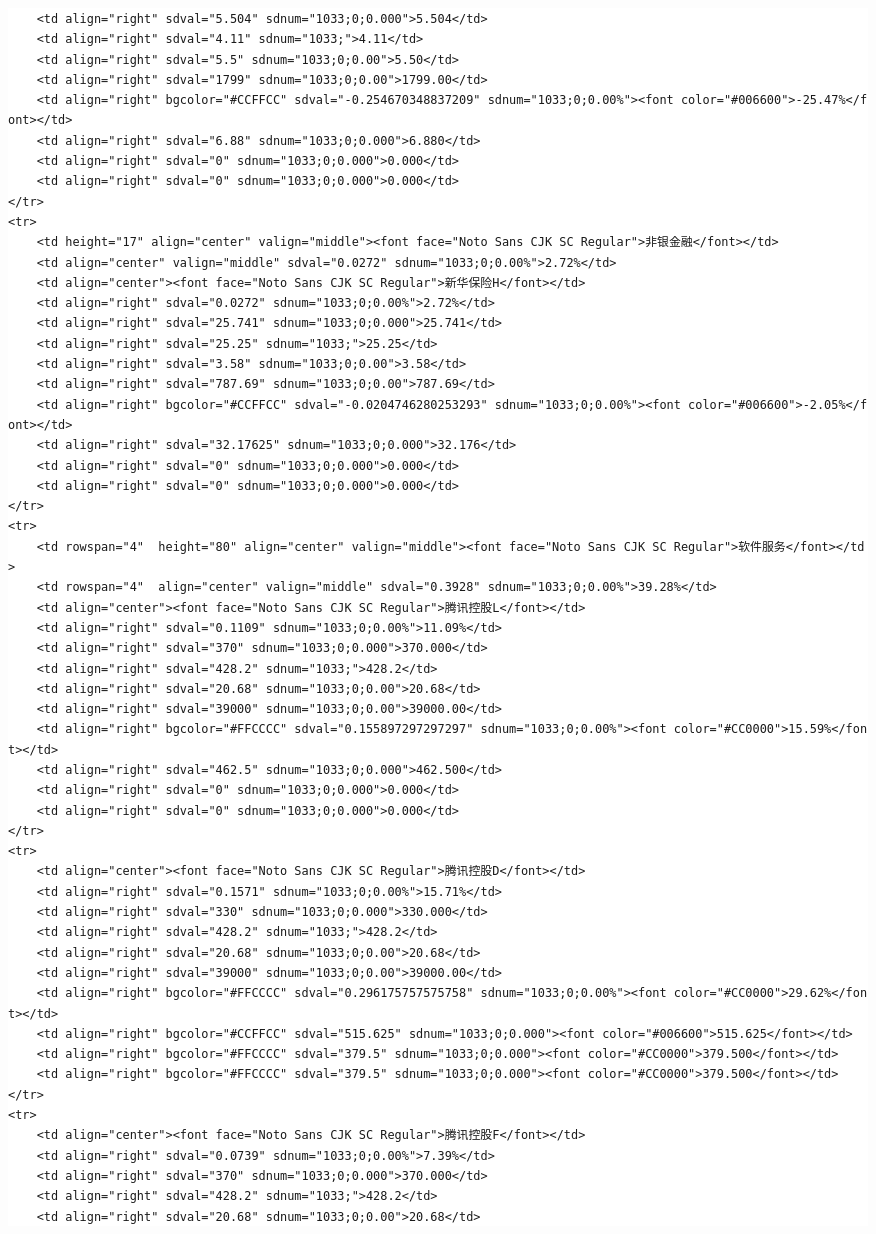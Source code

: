		<td align="right" sdval="5.504" sdnum="1033;0;0.000">5.504</td>
		<td align="right" sdval="4.11" sdnum="1033;">4.11</td>
		<td align="right" sdval="5.5" sdnum="1033;0;0.00">5.50</td>
		<td align="right" sdval="1799" sdnum="1033;0;0.00">1799.00</td>
		<td align="right" bgcolor="#CCFFCC" sdval="-0.254670348837209" sdnum="1033;0;0.00%"><font color="#006600">-25.47%</font></td>
		<td align="right" sdval="6.88" sdnum="1033;0;0.000">6.880</td>
		<td align="right" sdval="0" sdnum="1033;0;0.000">0.000</td>
		<td align="right" sdval="0" sdnum="1033;0;0.000">0.000</td>
	</tr>
	<tr>
		<td height="17" align="center" valign="middle"><font face="Noto Sans CJK SC Regular">非银金融</font></td>
		<td align="center" valign="middle" sdval="0.0272" sdnum="1033;0;0.00%">2.72%</td>
		<td align="center"><font face="Noto Sans CJK SC Regular">新华保险H</font></td>
		<td align="right" sdval="0.0272" sdnum="1033;0;0.00%">2.72%</td>
		<td align="right" sdval="25.741" sdnum="1033;0;0.000">25.741</td>
		<td align="right" sdval="25.25" sdnum="1033;">25.25</td>
		<td align="right" sdval="3.58" sdnum="1033;0;0.00">3.58</td>
		<td align="right" sdval="787.69" sdnum="1033;0;0.00">787.69</td>
		<td align="right" bgcolor="#CCFFCC" sdval="-0.0204746280253293" sdnum="1033;0;0.00%"><font color="#006600">-2.05%</font></td>
		<td align="right" sdval="32.17625" sdnum="1033;0;0.000">32.176</td>
		<td align="right" sdval="0" sdnum="1033;0;0.000">0.000</td>
		<td align="right" sdval="0" sdnum="1033;0;0.000">0.000</td>
	</tr>
	<tr>
		<td rowspan="4"  height="80" align="center" valign="middle"><font face="Noto Sans CJK SC Regular">软件服务</font></td>
		<td rowspan="4"  align="center" valign="middle" sdval="0.3928" sdnum="1033;0;0.00%">39.28%</td>
		<td align="center"><font face="Noto Sans CJK SC Regular">腾讯控股L</font></td>
		<td align="right" sdval="0.1109" sdnum="1033;0;0.00%">11.09%</td>
		<td align="right" sdval="370" sdnum="1033;0;0.000">370.000</td>
		<td align="right" sdval="428.2" sdnum="1033;">428.2</td>
		<td align="right" sdval="20.68" sdnum="1033;0;0.00">20.68</td>
		<td align="right" sdval="39000" sdnum="1033;0;0.00">39000.00</td>
		<td align="right" bgcolor="#FFCCCC" sdval="0.155897297297297" sdnum="1033;0;0.00%"><font color="#CC0000">15.59%</font></td>
		<td align="right" sdval="462.5" sdnum="1033;0;0.000">462.500</td>
		<td align="right" sdval="0" sdnum="1033;0;0.000">0.000</td>
		<td align="right" sdval="0" sdnum="1033;0;0.000">0.000</td>
	</tr>
	<tr>
		<td align="center"><font face="Noto Sans CJK SC Regular">腾讯控股D</font></td>
		<td align="right" sdval="0.1571" sdnum="1033;0;0.00%">15.71%</td>
		<td align="right" sdval="330" sdnum="1033;0;0.000">330.000</td>
		<td align="right" sdval="428.2" sdnum="1033;">428.2</td>
		<td align="right" sdval="20.68" sdnum="1033;0;0.00">20.68</td>
		<td align="right" sdval="39000" sdnum="1033;0;0.00">39000.00</td>
		<td align="right" bgcolor="#FFCCCC" sdval="0.296175757575758" sdnum="1033;0;0.00%"><font color="#CC0000">29.62%</font></td>
		<td align="right" bgcolor="#CCFFCC" sdval="515.625" sdnum="1033;0;0.000"><font color="#006600">515.625</font></td>
		<td align="right" bgcolor="#FFCCCC" sdval="379.5" sdnum="1033;0;0.000"><font color="#CC0000">379.500</font></td>
		<td align="right" bgcolor="#FFCCCC" sdval="379.5" sdnum="1033;0;0.000"><font color="#CC0000">379.500</font></td>
	</tr>
	<tr>
		<td align="center"><font face="Noto Sans CJK SC Regular">腾讯控股F</font></td>
		<td align="right" sdval="0.0739" sdnum="1033;0;0.00%">7.39%</td>
		<td align="right" sdval="370" sdnum="1033;0;0.000">370.000</td>
		<td align="right" sdval="428.2" sdnum="1033;">428.2</td>
		<td align="right" sdval="20.68" sdnum="1033;0;0.00">20.68</td>